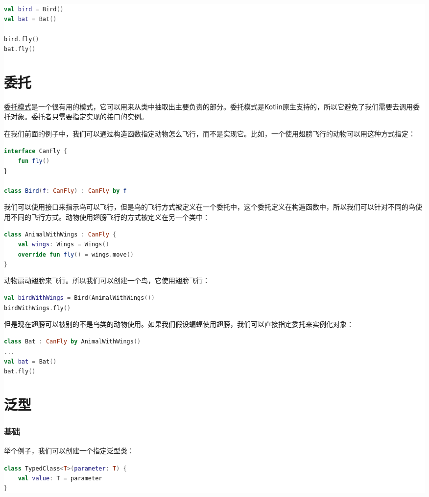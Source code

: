 ```kotlin
val bird = Bird()
val bat = Bat()

bird.fly()
bat.fly()
```

# 委托

[委托模式]是一个很有用的模式，它可以用来从类中抽取出主要负责的部分。委托模式是Kotlin原生支持的，所以它避免了我们需要去调用委托对象。委托者只需要指定实现的接口的实例。

在我们前面的例子中，我们可以通过构造函数指定动物怎么飞行，而不是实现它。比如，一个使用翅膀飞行的动物可以用这种方式指定：

```kotlin
interface CanFly {
	fun fly()
}

class Bird(f: CanFly) : CanFly by f
```

我们可以使用接口来指示鸟可以飞行，但是鸟的飞行方式被定义在一个委托中，这个委托定义在构造函数中，所以我们可以针对不同的鸟使用不同的飞行方式。动物使用翅膀飞行的方式被定义在另一个类中：

```kotlin
class AnimalWithWings : CanFly {
    val wings: Wings = Wings()
    override fun fly() = wings.move()
}
```

动物扇动翅膀来飞行。所以我们可以创建一个鸟，它使用翅膀飞行：

```kotlin
val birdWithWings = Bird(AnimalWithWings())
birdWithWings.fly()
```

但是现在翅膀可以被别的不是鸟类的动物使用。如果我们假设蝙蝠使用翅膀，我们可以直接指定委托来实例化对象：

```kotlin
class Bat : CanFly by AnimalWithWings()
...
val bat = Bat()
bat.fly()
```

[委托模式]: https://en.wikipedia.org/wiki/Delegation_pattern



# 泛型

### 基础

举个例子，我们可以创建一个指定泛型类：

```kotlin
class TypedClass<T>(parameter: T) {
    val value: T = parameter
}
```


[Kotlin reference]:  https://kotlinlang.org/docs/reference/ranges.html
[Shared Preferences]: http://developer.android.com/training/basics/data-storage/shared-preferences.html